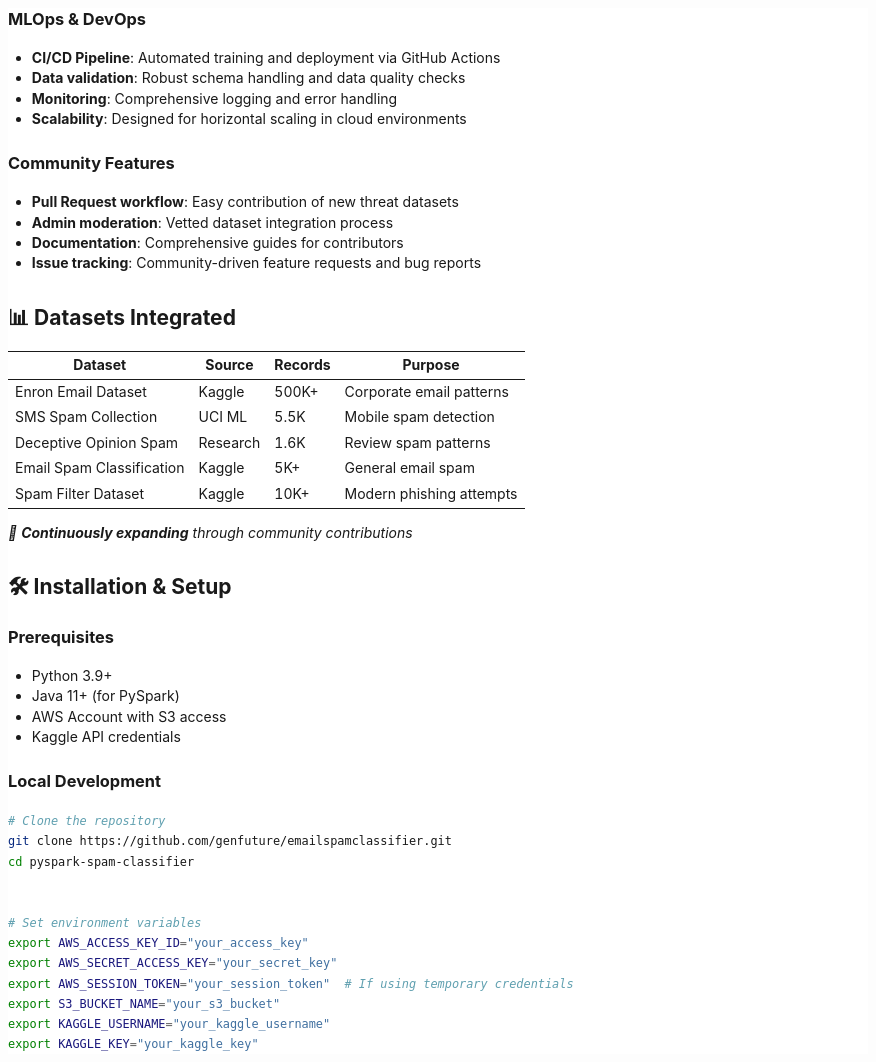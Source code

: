### MLOps & DevOps
- **CI/CD Pipeline**: Automated training and deployment via GitHub Actions
- **Data validation**: Robust schema handling and data quality checks
- **Monitoring**: Comprehensive logging and error handling
- **Scalability**: Designed for horizontal scaling in cloud environments

### Community Features
- **Pull Request workflow**: Easy contribution of new threat datasets
- **Admin moderation**: Vetted dataset integration process
- **Documentation**: Comprehensive guides for contributors
- **Issue tracking**: Community-driven feature requests and bug reports

## 📊 Datasets Integrated

| Dataset | Source | Records | Purpose |
|---------|--------|---------|---------|
| Enron Email Dataset | Kaggle | 500K+ | Corporate email patterns |
| SMS Spam Collection | UCI ML | 5.5K | Mobile spam detection |
| Deceptive Opinion Spam | Research | 1.6K | Review spam patterns |
| Email Spam Classification | Kaggle | 5K+ | General email spam |
| Spam Filter Dataset | Kaggle | 10K+ | Modern phishing attempts |

*🔄 **Continuously expanding** through community contributions*

## 🛠️ Installation & Setup

### Prerequisites
- Python 3.9+
- Java 11+ (for PySpark)
- AWS Account with S3 access
- Kaggle API credentials

### Local Development
```bash
# Clone the repository
git clone https://github.com/genfuture/emailspamclassifier.git
cd pyspark-spam-classifier


# Set environment variables
export AWS_ACCESS_KEY_ID="your_access_key"
export AWS_SECRET_ACCESS_KEY="your_secret_key"
export AWS_SESSION_TOKEN="your_session_token"  # If using temporary credentials
export S3_BUCKET_NAME="your_s3_bucket"
export KAGGLE_USERNAME="your_kaggle_username"
export KAGGLE_KEY="your_kaggle_key"
```
